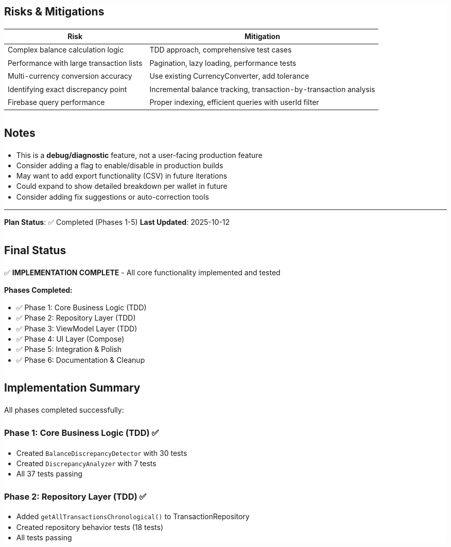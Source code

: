 ## Risks & Mitigations

| Risk | Mitigation |
|------|------------|
| Complex balance calculation logic | TDD approach, comprehensive test cases |
| Performance with large transaction lists | Pagination, lazy loading, performance tests |
| Multi-currency conversion accuracy | Use existing CurrencyConverter, add tolerance |
| Identifying exact discrepancy point | Incremental balance tracking, transaction-by-transaction analysis |
| Firebase query performance | Proper indexing, efficient queries with userId filter |

## Notes

- This is a **debug/diagnostic** feature, not a user-facing production feature
- Consider adding a flag to enable/disable in production builds
- May want to add export functionality (CSV) in future iterations
- Could expand to show detailed breakdown per wallet in future
- Consider adding fix suggestions or auto-correction tools

---

**Plan Status**: ✅ Completed (Phases 1-5)
**Last Updated**: 2025-10-12

## Final Status

✅ **IMPLEMENTATION COMPLETE** - All core functionality implemented and tested

**Phases Completed:**
- ✅ Phase 1: Core Business Logic (TDD)
- ✅ Phase 2: Repository Layer (TDD)
- ✅ Phase 3: ViewModel Layer (TDD)
- ✅ Phase 4: UI Layer (Compose)
- ✅ Phase 5: Integration & Polish
- ✅ Phase 6: Documentation & Cleanup

## Implementation Summary

All phases completed successfully:

### Phase 1: Core Business Logic (TDD) ✅
- Created `BalanceDiscrepancyDetector` with 30 tests
- Created `DiscrepancyAnalyzer` with 7 tests
- All 37 tests passing

### Phase 2: Repository Layer (TDD) ✅
- Added `getAllTransactionsChronological()` to TransactionRepository
- Created repository behavior tests (18 tests)
- All tests passing
